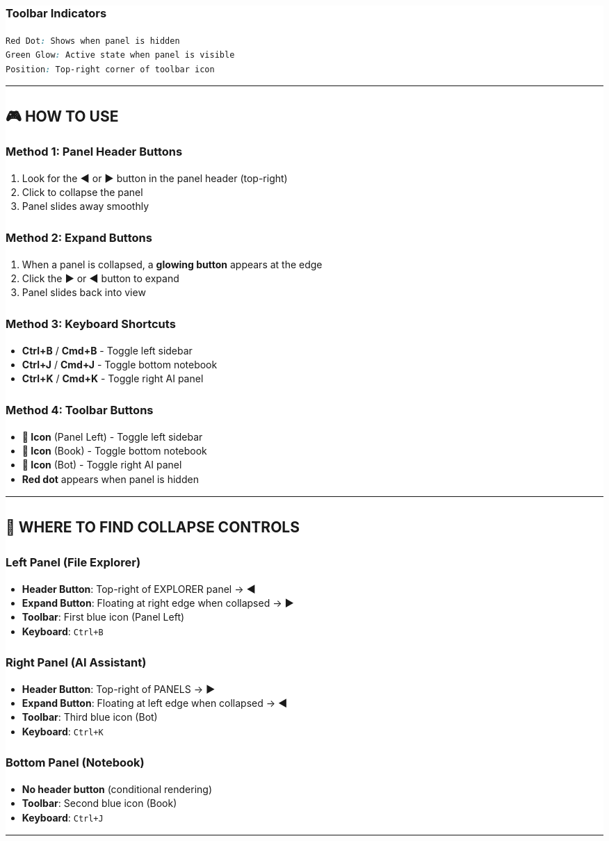 ### **Toolbar Indicators**
```css
Red Dot: Shows when panel is hidden
Green Glow: Active state when panel is visible
Position: Top-right corner of toolbar icon
```

---

## 🎮 HOW TO USE

### **Method 1: Panel Header Buttons**
1. Look for the **◀** or **▶** button in the panel header (top-right)
2. Click to collapse the panel
3. Panel slides away smoothly

### **Method 2: Expand Buttons**
1. When a panel is collapsed, a **glowing button** appears at the edge
2. Click the **▶** or **◀** button to expand
3. Panel slides back into view

### **Method 3: Keyboard Shortcuts**
- **Ctrl+B** / **Cmd+B** - Toggle left sidebar
- **Ctrl+J** / **Cmd+J** - Toggle bottom notebook
- **Ctrl+K** / **Cmd+K** - Toggle right AI panel

### **Method 4: Toolbar Buttons**
- **📁 Icon** (Panel Left) - Toggle left sidebar
- **📖 Icon** (Book) - Toggle bottom notebook
- **🤖 Icon** (Bot) - Toggle right AI panel
- **Red dot** appears when panel is hidden

---

## 📍 WHERE TO FIND COLLAPSE CONTROLS

### **Left Panel (File Explorer)**
- **Header Button**: Top-right of EXPLORER panel → **◀**
- **Expand Button**: Floating at right edge when collapsed → **▶**
- **Toolbar**: First blue icon (Panel Left)
- **Keyboard**: `Ctrl+B`

### **Right Panel (AI Assistant)**
- **Header Button**: Top-right of PANELS → **▶**
- **Expand Button**: Floating at left edge when collapsed → **◀**
- **Toolbar**: Third blue icon (Bot)
- **Keyboard**: `Ctrl+K`

### **Bottom Panel (Notebook)**
- **No header button** (conditional rendering)
- **Toolbar**: Second blue icon (Book)
- **Keyboard**: `Ctrl+J`

---